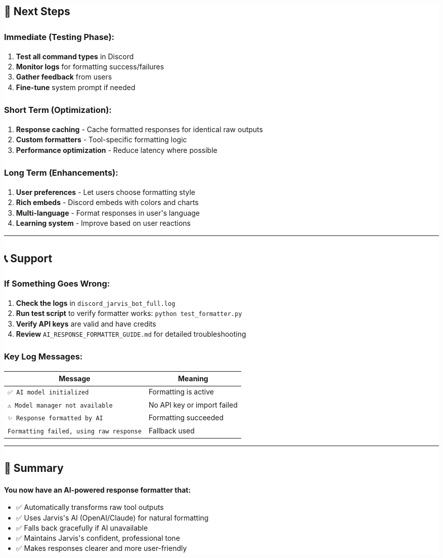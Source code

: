 
## 🚀 Next Steps

### Immediate (Testing Phase):
1. **Test all command types** in Discord
2. **Monitor logs** for formatting success/failures
3. **Gather feedback** from users
4. **Fine-tune** system prompt if needed

### Short Term (Optimization):
1. **Response caching** - Cache formatted responses for identical raw outputs
2. **Custom formatters** - Tool-specific formatting logic
3. **Performance optimization** - Reduce latency where possible

### Long Term (Enhancements):
1. **User preferences** - Let users choose formatting style
2. **Rich embeds** - Discord embeds with colors and charts
3. **Multi-language** - Format responses in user's language
4. **Learning system** - Improve based on user reactions

---

## 📞 Support

### If Something Goes Wrong:

1. **Check the logs** in `discord_jarvis_bot_full.log`
2. **Run test script** to verify formatter works: `python test_formatter.py`
3. **Verify API keys** are valid and have credits
4. **Review** `AI_RESPONSE_FORMATTER_GUIDE.md` for detailed troubleshooting

### Key Log Messages:

| Message | Meaning |
|---------|---------|
| `✅ AI model initialized` | Formatting is active |
| `⚠️ Model manager not available` | No API key or import failed |
| `✨ Response formatted by AI` | Formatting succeeded |
| `Formatting failed, using raw response` | Fallback used |

---

## 🎉 Summary

**You now have an AI-powered response formatter that:**
- ✅ Automatically transforms raw tool outputs
- ✅ Uses Jarvis's AI (OpenAI/Claude) for natural formatting
- ✅ Falls back gracefully if AI unavailable
- ✅ Maintains Jarvis's confident, professional tone
- ✅ Makes responses clearer and more user-friendly
